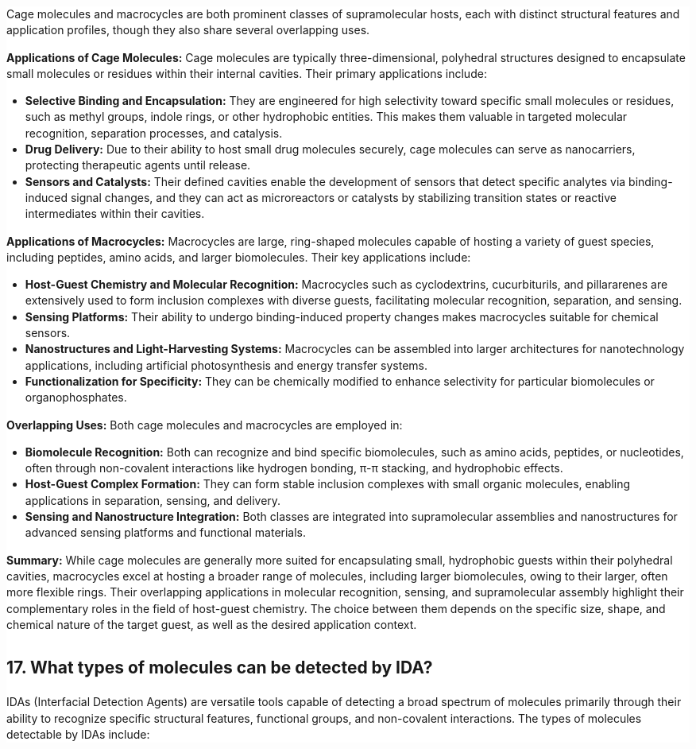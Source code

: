 Cage molecules and macrocycles are both prominent classes of supramolecular hosts, each with distinct structural features and application profiles, though they also share several overlapping uses.

**Applications of Cage Molecules:**
Cage molecules are typically three-dimensional, polyhedral structures designed to encapsulate small molecules or residues within their internal cavities. Their primary applications include:
- **Selective Binding and Encapsulation:** They are engineered for high selectivity toward specific small molecules or residues, such as methyl groups, indole rings, or other hydrophobic entities. This makes them valuable in targeted molecular recognition, separation processes, and catalysis.
- **Drug Delivery:** Due to their ability to host small drug molecules securely, cage molecules can serve as nanocarriers, protecting therapeutic agents until release.
- **Sensors and Catalysts:** Their defined cavities enable the development of sensors that detect specific analytes via binding-induced signal changes, and they can act as microreactors or catalysts by stabilizing transition states or reactive intermediates within their cavities.

**Applications of Macrocycles:**
Macrocycles are large, ring-shaped molecules capable of hosting a variety of guest species, including peptides, amino acids, and larger biomolecules. Their key applications include:
- **Host-Guest Chemistry and Molecular Recognition:** Macrocycles such as cyclodextrins, cucurbiturils, and pillararenes are extensively used to form inclusion complexes with diverse guests, facilitating molecular recognition, separation, and sensing.
- **Sensing Platforms:** Their ability to undergo binding-induced property changes makes macrocycles suitable for chemical sensors.
- **Nanostructures and Light-Harvesting Systems:** Macrocycles can be assembled into larger architectures for nanotechnology applications, including artificial photosynthesis and energy transfer systems.
- **Functionalization for Specificity:** They can be chemically modified to enhance selectivity for particular biomolecules or organophosphates.

**Overlapping Uses:**
Both cage molecules and macrocycles are employed in:
- **Biomolecule Recognition:** Both can recognize and bind specific biomolecules, such as amino acids, peptides, or nucleotides, often through non-covalent interactions like hydrogen bonding, π-π stacking, and hydrophobic effects.
- **Host-Guest Complex Formation:** They can form stable inclusion complexes with small organic molecules, enabling applications in separation, sensing, and delivery.
- **Sensing and Nanostructure Integration:** Both classes are integrated into supramolecular assemblies and nanostructures for advanced sensing platforms and functional materials.

**Summary:**
While cage molecules are generally more suited for encapsulating small, hydrophobic guests within their polyhedral cavities, macrocycles excel at hosting a broader range of molecules, including larger biomolecules, owing to their larger, often more flexible rings. Their overlapping applications in molecular recognition, sensing, and supramolecular assembly highlight their complementary roles in the field of host-guest chemistry. The choice between them depends on the specific size, shape, and chemical nature of the target guest, as well as the desired application context.

## 17. What types of molecules can be detected by IDA?

IDAs (Interfacial Detection Agents) are versatile tools capable of detecting a broad spectrum of molecules primarily through their ability to recognize specific structural features, functional groups, and non-covalent interactions. The types of molecules detectable by IDAs include:
